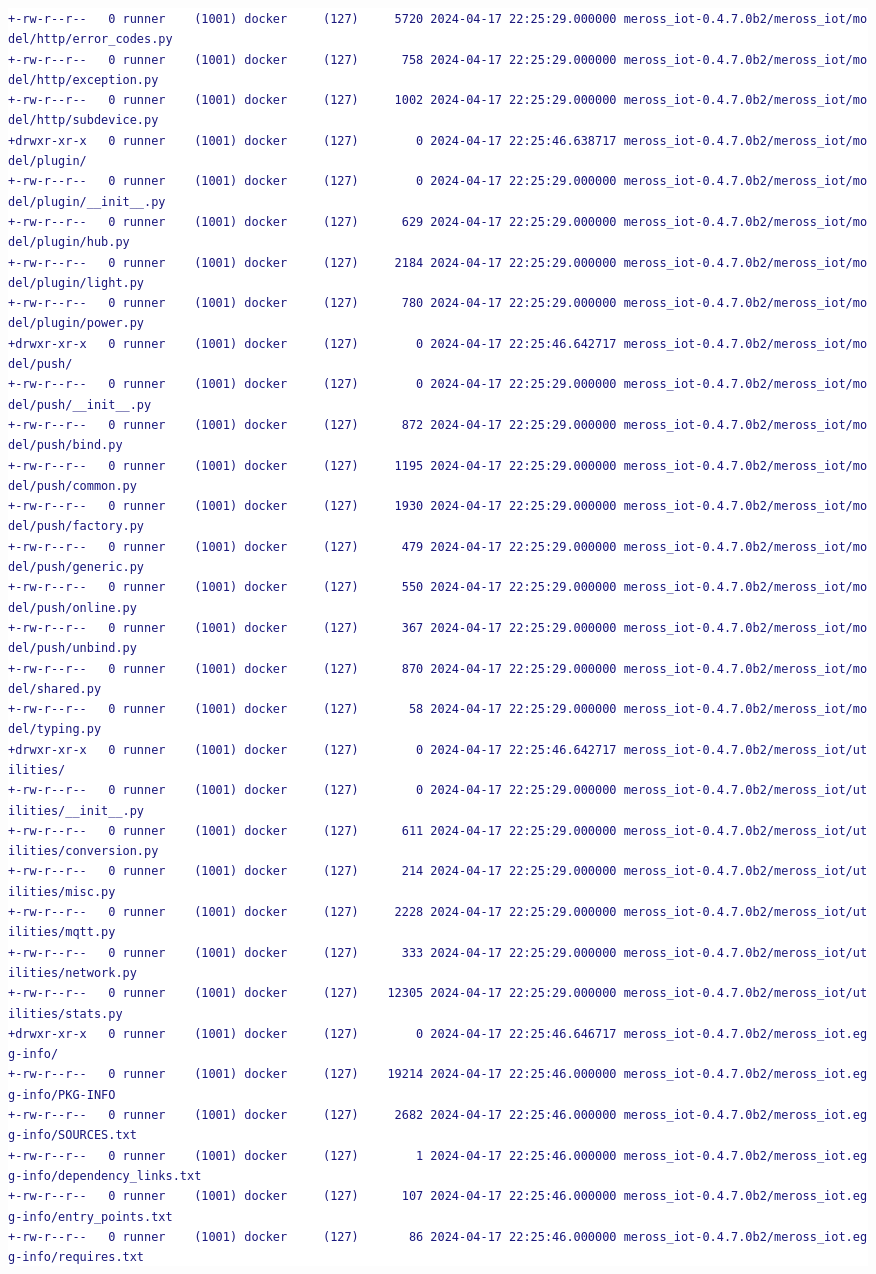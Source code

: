 ```diff
+-rw-r--r--   0 runner    (1001) docker     (127)     5720 2024-04-17 22:25:29.000000 meross_iot-0.4.7.0b2/meross_iot/model/http/error_codes.py
+-rw-r--r--   0 runner    (1001) docker     (127)      758 2024-04-17 22:25:29.000000 meross_iot-0.4.7.0b2/meross_iot/model/http/exception.py
+-rw-r--r--   0 runner    (1001) docker     (127)     1002 2024-04-17 22:25:29.000000 meross_iot-0.4.7.0b2/meross_iot/model/http/subdevice.py
+drwxr-xr-x   0 runner    (1001) docker     (127)        0 2024-04-17 22:25:46.638717 meross_iot-0.4.7.0b2/meross_iot/model/plugin/
+-rw-r--r--   0 runner    (1001) docker     (127)        0 2024-04-17 22:25:29.000000 meross_iot-0.4.7.0b2/meross_iot/model/plugin/__init__.py
+-rw-r--r--   0 runner    (1001) docker     (127)      629 2024-04-17 22:25:29.000000 meross_iot-0.4.7.0b2/meross_iot/model/plugin/hub.py
+-rw-r--r--   0 runner    (1001) docker     (127)     2184 2024-04-17 22:25:29.000000 meross_iot-0.4.7.0b2/meross_iot/model/plugin/light.py
+-rw-r--r--   0 runner    (1001) docker     (127)      780 2024-04-17 22:25:29.000000 meross_iot-0.4.7.0b2/meross_iot/model/plugin/power.py
+drwxr-xr-x   0 runner    (1001) docker     (127)        0 2024-04-17 22:25:46.642717 meross_iot-0.4.7.0b2/meross_iot/model/push/
+-rw-r--r--   0 runner    (1001) docker     (127)        0 2024-04-17 22:25:29.000000 meross_iot-0.4.7.0b2/meross_iot/model/push/__init__.py
+-rw-r--r--   0 runner    (1001) docker     (127)      872 2024-04-17 22:25:29.000000 meross_iot-0.4.7.0b2/meross_iot/model/push/bind.py
+-rw-r--r--   0 runner    (1001) docker     (127)     1195 2024-04-17 22:25:29.000000 meross_iot-0.4.7.0b2/meross_iot/model/push/common.py
+-rw-r--r--   0 runner    (1001) docker     (127)     1930 2024-04-17 22:25:29.000000 meross_iot-0.4.7.0b2/meross_iot/model/push/factory.py
+-rw-r--r--   0 runner    (1001) docker     (127)      479 2024-04-17 22:25:29.000000 meross_iot-0.4.7.0b2/meross_iot/model/push/generic.py
+-rw-r--r--   0 runner    (1001) docker     (127)      550 2024-04-17 22:25:29.000000 meross_iot-0.4.7.0b2/meross_iot/model/push/online.py
+-rw-r--r--   0 runner    (1001) docker     (127)      367 2024-04-17 22:25:29.000000 meross_iot-0.4.7.0b2/meross_iot/model/push/unbind.py
+-rw-r--r--   0 runner    (1001) docker     (127)      870 2024-04-17 22:25:29.000000 meross_iot-0.4.7.0b2/meross_iot/model/shared.py
+-rw-r--r--   0 runner    (1001) docker     (127)       58 2024-04-17 22:25:29.000000 meross_iot-0.4.7.0b2/meross_iot/model/typing.py
+drwxr-xr-x   0 runner    (1001) docker     (127)        0 2024-04-17 22:25:46.642717 meross_iot-0.4.7.0b2/meross_iot/utilities/
+-rw-r--r--   0 runner    (1001) docker     (127)        0 2024-04-17 22:25:29.000000 meross_iot-0.4.7.0b2/meross_iot/utilities/__init__.py
+-rw-r--r--   0 runner    (1001) docker     (127)      611 2024-04-17 22:25:29.000000 meross_iot-0.4.7.0b2/meross_iot/utilities/conversion.py
+-rw-r--r--   0 runner    (1001) docker     (127)      214 2024-04-17 22:25:29.000000 meross_iot-0.4.7.0b2/meross_iot/utilities/misc.py
+-rw-r--r--   0 runner    (1001) docker     (127)     2228 2024-04-17 22:25:29.000000 meross_iot-0.4.7.0b2/meross_iot/utilities/mqtt.py
+-rw-r--r--   0 runner    (1001) docker     (127)      333 2024-04-17 22:25:29.000000 meross_iot-0.4.7.0b2/meross_iot/utilities/network.py
+-rw-r--r--   0 runner    (1001) docker     (127)    12305 2024-04-17 22:25:29.000000 meross_iot-0.4.7.0b2/meross_iot/utilities/stats.py
+drwxr-xr-x   0 runner    (1001) docker     (127)        0 2024-04-17 22:25:46.646717 meross_iot-0.4.7.0b2/meross_iot.egg-info/
+-rw-r--r--   0 runner    (1001) docker     (127)    19214 2024-04-17 22:25:46.000000 meross_iot-0.4.7.0b2/meross_iot.egg-info/PKG-INFO
+-rw-r--r--   0 runner    (1001) docker     (127)     2682 2024-04-17 22:25:46.000000 meross_iot-0.4.7.0b2/meross_iot.egg-info/SOURCES.txt
+-rw-r--r--   0 runner    (1001) docker     (127)        1 2024-04-17 22:25:46.000000 meross_iot-0.4.7.0b2/meross_iot.egg-info/dependency_links.txt
+-rw-r--r--   0 runner    (1001) docker     (127)      107 2024-04-17 22:25:46.000000 meross_iot-0.4.7.0b2/meross_iot.egg-info/entry_points.txt
+-rw-r--r--   0 runner    (1001) docker     (127)       86 2024-04-17 22:25:46.000000 meross_iot-0.4.7.0b2/meross_iot.egg-info/requires.txt
```